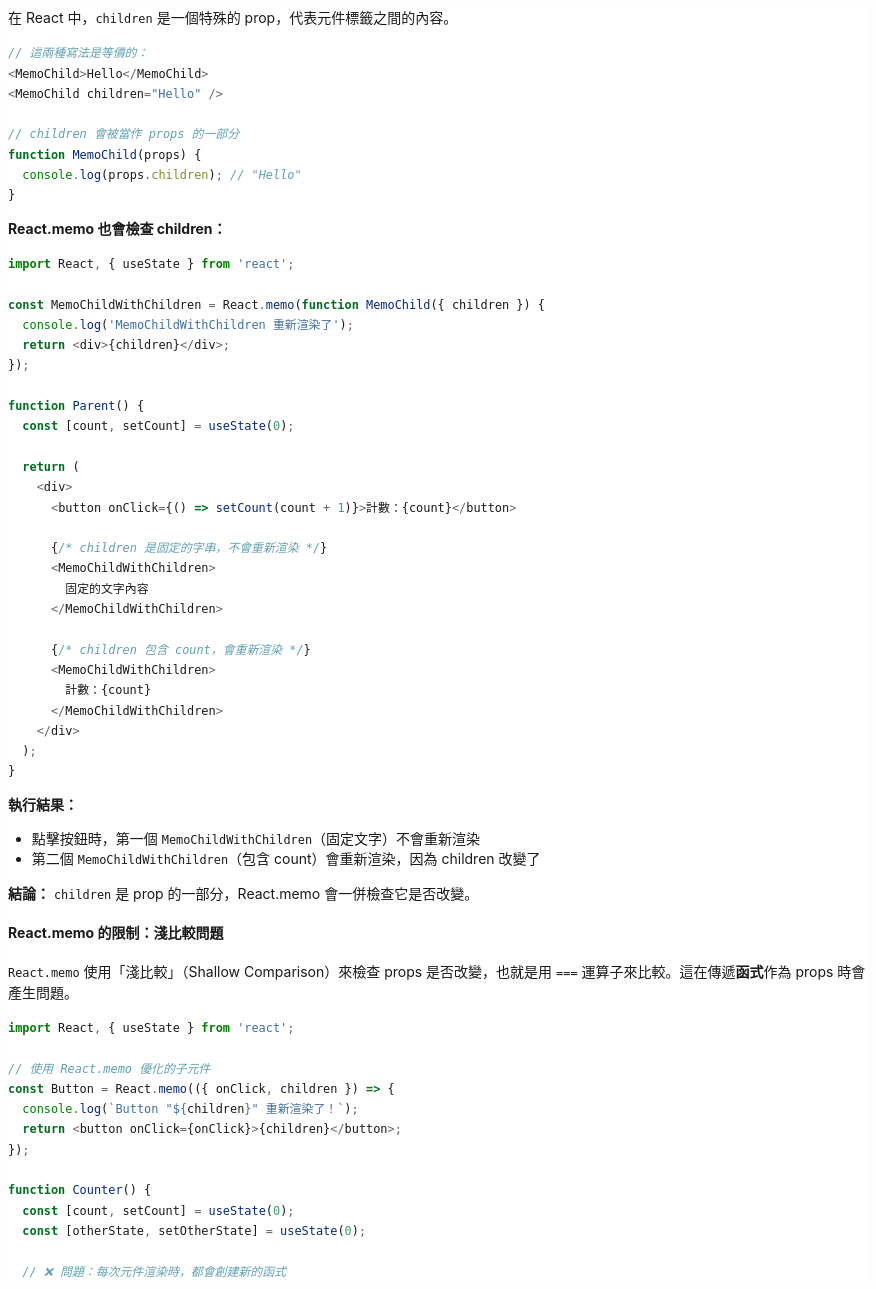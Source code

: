 在 React 中，`children` 是一個特殊的 prop，代表元件標籤之間的內容。

```javascript
// 這兩種寫法是等價的：
<MemoChild>Hello</MemoChild>
<MemoChild children="Hello" />

// children 會被當作 props 的一部分
function MemoChild(props) {
  console.log(props.children); // "Hello"
}
```

**React.memo 也會檢查 children：**

```javascript children 作為 prop 的範例
import React, { useState } from 'react';

const MemoChildWithChildren = React.memo(function MemoChild({ children }) {
  console.log('MemoChildWithChildren 重新渲染了');
  return <div>{children}</div>;
});

function Parent() {
  const [count, setCount] = useState(0);
  
  return (
    <div>
      <button onClick={() => setCount(count + 1)}>計數：{count}</button>
      
      {/* children 是固定的字串，不會重新渲染 */}
      <MemoChildWithChildren>
        固定的文字內容
      </MemoChildWithChildren>
      
      {/* children 包含 count，會重新渲染 */}
      <MemoChildWithChildren>
        計數：{count}
      </MemoChildWithChildren>
    </div>
  );
}
```

**執行結果：**
- 點擊按鈕時，第一個 `MemoChildWithChildren`（固定文字）不會重新渲染
- 第二個 `MemoChildWithChildren`（包含 count）會重新渲染，因為 children 改變了

**結論：** `children` 是 prop 的一部分，React.memo 會一併檢查它是否改變。

#### React.memo 的限制：淺比較問題

`React.memo` 使用「淺比較」（Shallow Comparison）來檢查 props 是否改變，也就是用 `===` 運算子來比較。這在傳遞**函式**作為 props 時會產生問題。

```javascript 函式導致的重新渲染問題
import React, { useState } from 'react';

// 使用 React.memo 優化的子元件
const Button = React.memo(({ onClick, children }) => {
  console.log(`Button "${children}" 重新渲染了！`);
  return <button onClick={onClick}>{children}</button>;
});

function Counter() {
  const [count, setCount] = useState(0);
  const [otherState, setOtherState] = useState(0);
  
  // ❌ 問題：每次元件渲染時，都會創建新的函式
```